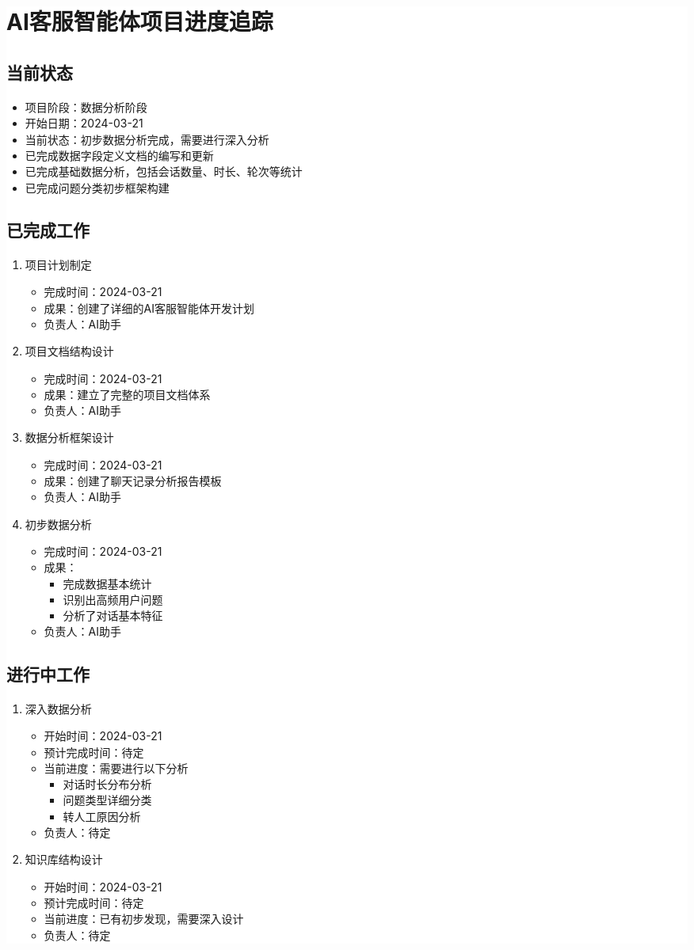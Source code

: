 # AI客服智能体项目进度追踪

## 当前状态
- 项目阶段：数据分析阶段
- 开始日期：2024-03-21
- 当前状态：初步数据分析完成，需要进行深入分析
- 已完成数据字段定义文档的编写和更新
- 已完成基础数据分析，包括会话数量、时长、轮次等统计
- 已完成问题分类初步框架构建

## 已完成工作
1. 项目计划制定
   - 完成时间：2024-03-21
   - 成果：创建了详细的AI客服智能体开发计划
   - 负责人：AI助手

2. 项目文档结构设计
   - 完成时间：2024-03-21
   - 成果：建立了完整的项目文档体系
   - 负责人：AI助手

3. 数据分析框架设计
   - 完成时间：2024-03-21
   - 成果：创建了聊天记录分析报告模板
   - 负责人：AI助手

4. 初步数据分析
   - 完成时间：2024-03-21
   - 成果：
     - 完成数据基本统计
     - 识别出高频用户问题
     - 分析了对话基本特征
   - 负责人：AI助手

## 进行中工作
1. 深入数据分析
   - 开始时间：2024-03-21
   - 预计完成时间：待定
   - 当前进度：需要进行以下分析
     - 对话时长分布分析
     - 问题类型详细分类
     - 转人工原因分析
   - 负责人：待定

2. 知识库结构设计
   - 开始时间：2024-03-21
   - 预计完成时间：待定
   - 当前进度：已有初步发现，需要深入设计
   - 负责人：待定
